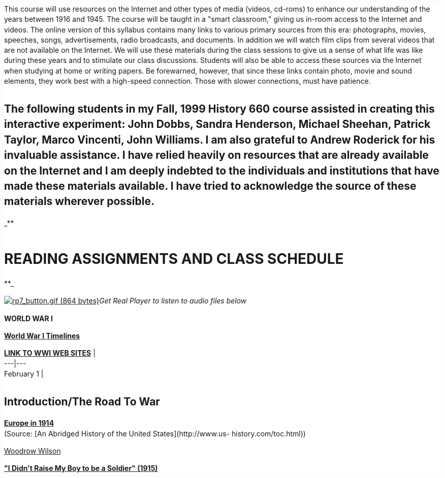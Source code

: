 This course will use resources on the Internet and other types of media
(videos, cd-roms) to enhance our understanding of the years between 1916 and
1945. The course will be taught in a "smart classroom," giving us in-room
access to the Internet and videos. The online version of this syllabus
contains many links to various primary sources from this era: photographs,
movies, speeches, songs, advertisements, radio broadcasts, and documents. In
addition we will watch film clips from several videos that are not available
on the Internet. We will use these materials during the class sessions to give
us a sense of what life was like during these years and to stimulate our class
discussions. Students will also be able to access these sources via the
Internet when studying at home or writing papers. Be forewarned, however, that
since these links contain photo, movie and sound elements, they work best with
a high-speed connection. Those with slower connections, must have patience.



The following students in my Fall, 1999 History 660 course assisted in
creating this interactive experiment: John Dobbs, Sandra Henderson, Michael
Sheehan, Patrick Taylor, Marco Vincenti, John Williams.   I am also grateful
to Andrew Roderick for his invaluable assistance.  I have relied heavily on
resources that are already available on the Internet and **I am deeply
indebted to the individuals and institutions that have made these materials
available.** I have tried to acknowledge the source of these materials
wherever possible.  
---  
  


_**

# READING ASSIGNMENTS AND CLASS SCHEDULE

**_

[![rp7_button.gif \(864
bytes\)](../../images/rp7_button.gif)](http://proforma.real.com/real/player/player.html)_Get
Real Player to listen to audio files below_

**WORLD WAR I**

**[World War I Timelines](../427timelines.html#WWI)**

[**LINK TO WWI WEB SITES**](../WorldWarIPages.html) |  
---|---  
February 1 |

## **Introduction/The Road To War**

[**Europe in 1914**](../427maps/1914eu.gif)  
(Source: [An Abridged History of the United  States](http://www.us-
history.com/toc.html))

[Woodrow Wilson](../1910sphotos/woodrowwilson.htm)

**["I Didn't Raise My Boy to be a Soldier"
(1915)](../427sound/WWIsound/didntraise.htm)**
